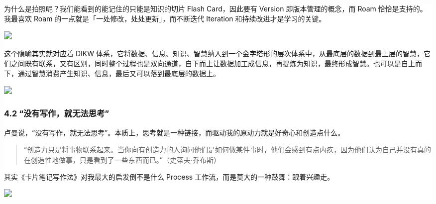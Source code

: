 为什么是拍照呢？我们能看到的能记住的只能是知识的切片 Flash Card，因此要有 Version 即版本管理的概念，而 Roam 恰恰是支持的。我最喜欢 Roam 的一点就是「一处修改，处处更新」，而不断迭代 Iteration 和持续改进才是学习的关键。

![](https://cdn.sspai.com/2020/08/04/ebfdcbc37fc4b82e65e6253ed9af8241.png)

这个隐喻其实就对应着 DIKW 体系，它将数据、信息、知识、智慧纳入到一个金字塔形的层次体系中，从最底层的数据到最上层的智慧，它们之间既有联系，又有区别，同时整个过程也是双向通道，自下而上让数据加工成信息，再提炼为知识，最终形成智慧。也可以是自上而下，通过智慧消费产生知识、信息，最后又可以落到最底层的数据上。

![](https://www.pngkey.com/png/detail/216-2167363_the-continuum-of-understanding-knowledge-management-cognitive-pyramid.png)

### 4.2 “没有写作，就无法思考”

卢曼说，“没有写作，就无法思考”。本质上，思考就是一种链接，而驱动我的原动力就是好奇心和创造点什么。

> “创造力只是将事物联系起来。当你向有创造力的人询问他们是如何做某件事时，他们会感到有点内疚，因为他们认为自己并没有真的在创造性地做事，只是看到了一些东西而已。”（史蒂夫·乔布斯）

其实《卡片笔记写作法》对我最大的启发倒不是什么 Process 工作流，而是莫大的一种鼓舞：跟着兴趣走。

![](https://cdn.sspai.com/2021/07/18/29ecc5eb97959aa09899d1d17f52ff14.JPEG?imageView2/2/w/1120/q/90/interlace/1/ignore-error/1)
